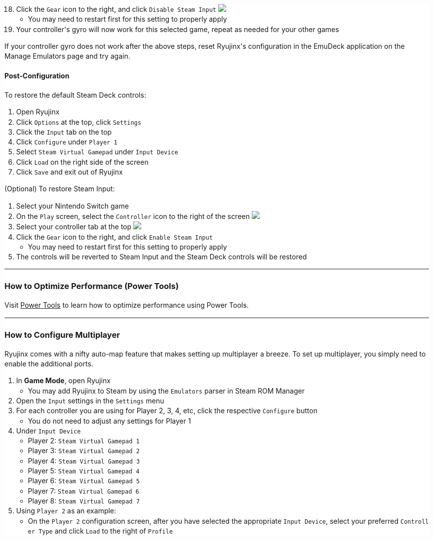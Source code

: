 18. Click the `Gear` icon to the right, and click `Disable Steam Input`
    <img src="https://github.com/dragoonDorise/EmuDeck/assets/108900299/33cbcb8e-a444-4a75-8e4a-ba9451e6e07a" height="300">
    - You may need to restart first for this setting to properly apply
19. Your controller's gyro will now work for this selected game, repeat as needed for your other games

If your controller gyro does not work after the above steps, reset Ryujinx's configuration in the EmuDeck application on the Manage Emulators page and try again.

#### Post-Configuration

To restore the default Steam Deck controls:

1. Open Ryujinx
2. Click `Options` at the top, click `Settings`
3. Click the `Input` tab on the top
4. Click `Configure` under `Player 1`
5. Select `Steam Virtual Gamepad` under `Input Device`
6. Click `Load` on the right side of the screen
7. Click `Save` and exit out of Ryujinx

(Optional) To restore Steam Input:

1. Select your Nintendo Switch game
2. On the `Play` screen, select the `Controller` icon to the right of the screen
   <img src="https://github.com/dragoonDorise/EmuDeck/assets/108900299/468d63e3-534c-4270-ac61-06e167d6df48" height="300">
3. Select your controller tab at the top
   <img src="https://github.com/dragoonDorise/EmuDeck/assets/108900299/b51a1405-9cdf-4ba3-bebf-db817f057f63" height="300">
4. Click the `Gear` icon to the right, and click `Enable Steam Input`
   - You may need to restart first for this setting to properly apply
5. The controls will be reverted to Steam Input and the Steam Deck controls will be restored

---

### How to Optimize Performance (Power Tools)



Visit [Power Tools](../../emudeck-application/steamos/emudeck-application-101.md#power-tools) to learn how to optimize performance using Power Tools.

---

### How to Configure Multiplayer



Ryujinx comes with a nifty auto-map feature that makes setting up multiplayer a breeze. To set up multiplayer, you simply need to enable the additional ports.

1. In **Game Mode**, open Ryujinx
   - You may add Ryujinx to Steam by using the `Emulators` parser in Steam ROM Manager
2. Open the `Input` settings in the `Settings` menu
3. For each controller you are using for Player 2, 3, 4, etc, click the respective `Configure` button
   - You do not need to adjust any settings for Player 1
4. Under `Input Device`
   - Player 2: `Steam Virtual Gamepad 1`
   - Player 3: `Steam Virtual Gamepad 2`
   - Player 4: `Steam Virtual Gamepad 3`
   - Player 5: `Steam Virtual Gamepad 4`
   - Player 6: `Steam Virtual Gamepad 5`
   - Player 7: `Steam Virtual Gamepad 6`
   - Player 8: `Steam Virtual Gamepad 7`
5. Using `Player 2` as an example:
   - On the `Player 2` configuration screen, after you have selected the appropriate `Input Device`, select your preferred `Controller Type` and click `Load` to the right of `Profile`